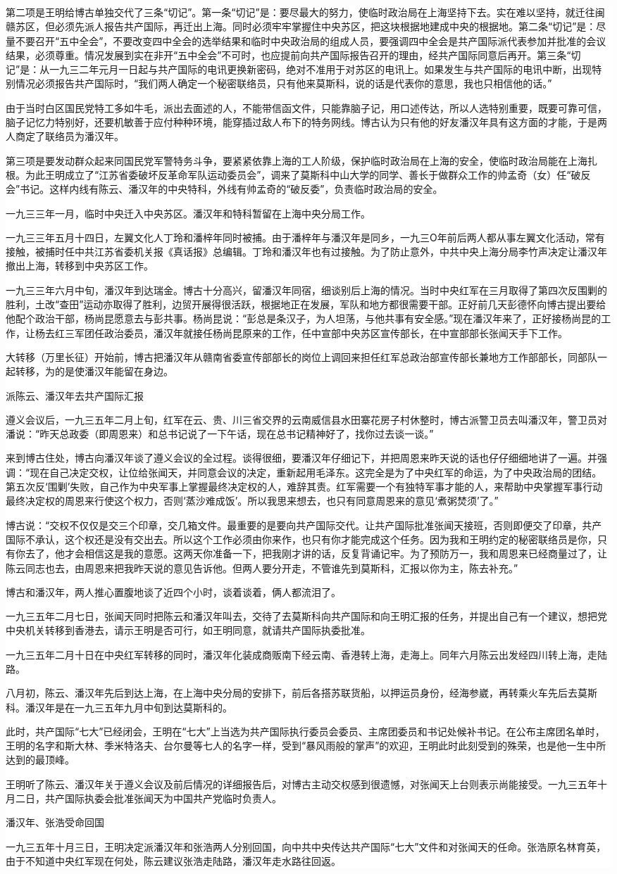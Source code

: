 
第二项是王明给博古单独交代了三条“切记”。第一条“切记”是：要尽最大的努力，使临时政治局在上海坚持下去。实在难以坚持，就迁往闽赣苏区，但必须先派人报告共产国际，再迁出上海。同时必须牢牢掌握住中央苏区，把这块根据地建成中央的根据地。第二条“切记”是：尽量不要召开“五中全会”，不要改变四中全会的选举结果和临时中央政治局的组成人员，要强调四中全会是共产国际派代表参加并批准的会议结果，必须尊重。情况发展到实在非开“五中全会”不可时，也应提前向共产国际报告召开的理由，经共产国际同意后再开。第三条“切记”是：从一九三二年元月一日起与共产国际的电讯更换新密码，绝对不准用于对苏区的电讯上。如果发生与共产国际的电讯中断，出现特别情况必须报告共产国际时，“我们两人确定一个秘密联络员，只有他来莫斯科，说的话是代表你的意思，我也只相信他的话。”


由于当时白区国民党特工多如牛毛，派出去面述的人，不能带信函文件，只能靠脑子记，用口述传达，所以人选特别重要，既要可靠可信，脑子记忆力特别好，还要机敏善于应付种种环境，能穿插过敌人布下的特务网线。博古认为只有他的好友潘汉年具有这方面的才能，于是两人商定了联络员为潘汉年。


第三项是要发动群众起来同国民党军警特务斗争，要紧紧依靠上海的工人阶级，保护临时政治局在上海的安全，使临时政治局能在上海扎根。为此王明成立了“江苏省委破坏反革命军队运动委员会”，调来了莫斯科中山大学的同学、善长于做群众工作的帅孟奇（女）任“破反会”书记。这样内线有陈云、潘汉年的中央特科，外线有帅孟奇的“破反委”，负责临时政治局的安全。

一九三三年一月，临时中央迁入中央苏区。潘汉年和特科暂留在上海中央分局工作。


一九三三年五月十四日，左翼文化人丁玲和潘梓年同时被捕。由于潘梓年与潘汉年是同乡，一九三O年前后两人都从事左翼文化活动，常有接触，被捕时任中共江苏省委机关报《真话报》总编辑。丁玲和潘汉年也有过接触。为了防止意外，中共中央上海分局李竹声决定让潘汉年撤出上海，转移到中央苏区工作。


一九三三年六月中旬，潘汉年到达瑞金。博古十分高兴，留潘汉年同宿，细谈别后上海的情况。当时中央红军在三月取得了第四次反围剿的胜利，土改“查田”运动亦取得了胜利，边贸开展得很活跃，根据地正在发展，军队和地方都很需要干部。正好前几天彭德怀向博古提出要给他配个政治干部，杨尚昆愿意去与彭共事。杨尚昆说：“彭总是条汉子，为人坦荡，与他共事有安全感。”现在潘汉年来了，正好接杨尚昆的工作，让杨去红三军团任政治委员，潘汉年就接任杨尚昆原来的工作，任中宣部中央苏区宣传部长，在中宣部部长张闻天手下工作。

大转移（万里长征）开始前，博古把潘汉年从赣南省委宣传部部长的岗位上调回来担任红军总政治部宣传部长兼地方工作部部长，同部队一起转移，为的是使潘汉年能留在身边。

派陈云、潘汉年去共产国际汇报


遵义会议后，一九三五年二月上旬，红军在云、贵、川三省交界的云南威信县水田寨花房子村休整时，博古派警卫员去叫潘汉年，警卫员对潘说：“昨天总政委（即周恩来）和总书记说了一下午话，现在总书记精神好了，找你过去谈一谈。”


来到博古住处，博古向潘汉年谈了遵义会议的全过程。谈得很细，要潘汉年仔细记下，并把周恩来昨天说的话也仔仔细细地讲了一遍。并强调：“现在自己决定交权，让位给张闻天，并同意会议的决定，重新起用毛泽东。这完全是为了中央红军的命运，为了中央政治局的团结。第五次反‘围剿’失败，自己作为中央军事上掌握最终决定权的人，难辞其责。红军需要一个有独特军事才能的人，来帮助中央掌握军事行动最终决定权的周恩来行使这个权力，否则‘蒸沙难成饭’。所以我思来想去，也只有同意周恩来的意见‘煮粥焚须’了。”


博古说：“交权不仅仅是交三个印章，交几箱文件。最重要的是要向共产国际交代。让共产国际批准张闻天接班，否则即便交了印章，共产国际不承认，这个权还是没有交出去。所以这个工作必须由你来作，也只有你才能完成这个任务。因为我和王明约定的秘密联络员是你，只有你去了，他才会相信这是我的意愿。这两天你准备一下，把我刚才讲的话，反复背诵记牢。为了预防万一，我和周恩来已经商量过了，让陈云同志也去，由周恩来把我昨天说的意见告诉他。但两人要分开走，不管谁先到莫斯科，汇报以你为主，陈去补充。”

博古和潘汉年，两人推心置腹地谈了近四个小时，谈着谈着，俩人都流泪了。


一九三五年二月七日，张闻天同时把陈云和潘汉年叫去，交待了去莫斯科向共产国际和向王明汇报的任务，并提出自己有一个建议，想把党中央机关转移到香港去，请示王明是否可行，如王明同意，就请共产国际执委批准。

一九三五年二月十日在中央红军转移的同时，潘汉年化装成商贩南下经云南、香港转上海，走海上。同年六月陈云出发经四川转上海，走陆路。


八月初，陈云、潘汉年先后到达上海，在上海中央分局的安排下，前后各搭苏联货船，以押运员身份，经海参崴，再转乘火车先后去莫斯科。潘汉年是在一九三五年九月中旬到达莫斯科的。


此时，共产国际“七大”已经闭会，王明在“七大”上当选为共产国际执行委员会委员、主席团委员和书记处候补书记。在公布主席团名单时，王明的名字和斯大林、季米特洛夫、台尔曼等七人的名字一样，受到“暴风雨般的掌声”的欢迎，王明此时此刻受到的殊荣，也是他一生中所达到的最顶峰。


王明听了陈云、潘汉年关于遵义会议及前后情况的详细报告后，对博古主动交权感到很遗憾，对张闻天上台则表示尚能接受。一九三五年十月二日，共产国际执委会批准张闻天为中国共产党临时负责人。

潘汉年、张浩受命回国


一九三五年十月三日，王明决定派潘汉年和张浩两人分别回国，向中共中央传达共产国际“七大”文件和对张闻天的任命。张浩原名林育英，由于不知道中央红军现在何处，陈云建议张浩走陆路，潘汉年走水路往回返。

